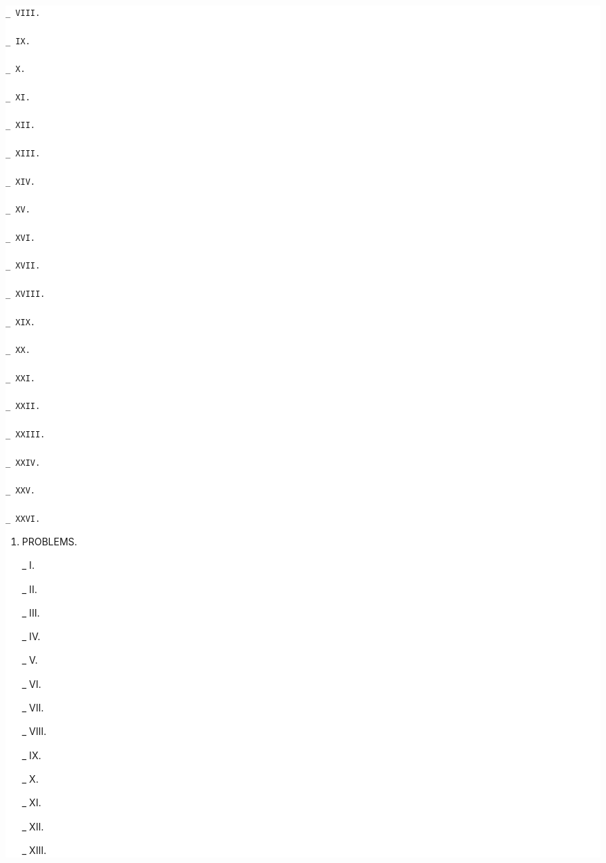     _ VIII.

    _ IX.

    _ X.

    _ XI.

    _ XII.

    _ XIII.

    _ XIV.

    _ XV.

    _ XVI.

    _ XVII.

    _ XVIII.

    _ XIX.

    _ XX.

    _ XXI.

    _ XXII.

    _ XXIII.

    _ XXIV.

    _ XXV.

    _ XXVI.

1. PROBLEMS.

    _ I.

    _ II.

    _ III.

    _ IV.

    _ V.

    _ VI.

    _ VII.

    _ VIII.

    _ IX.

    _ X.

    _ XI.

    _ XII.

    _ XIII.
